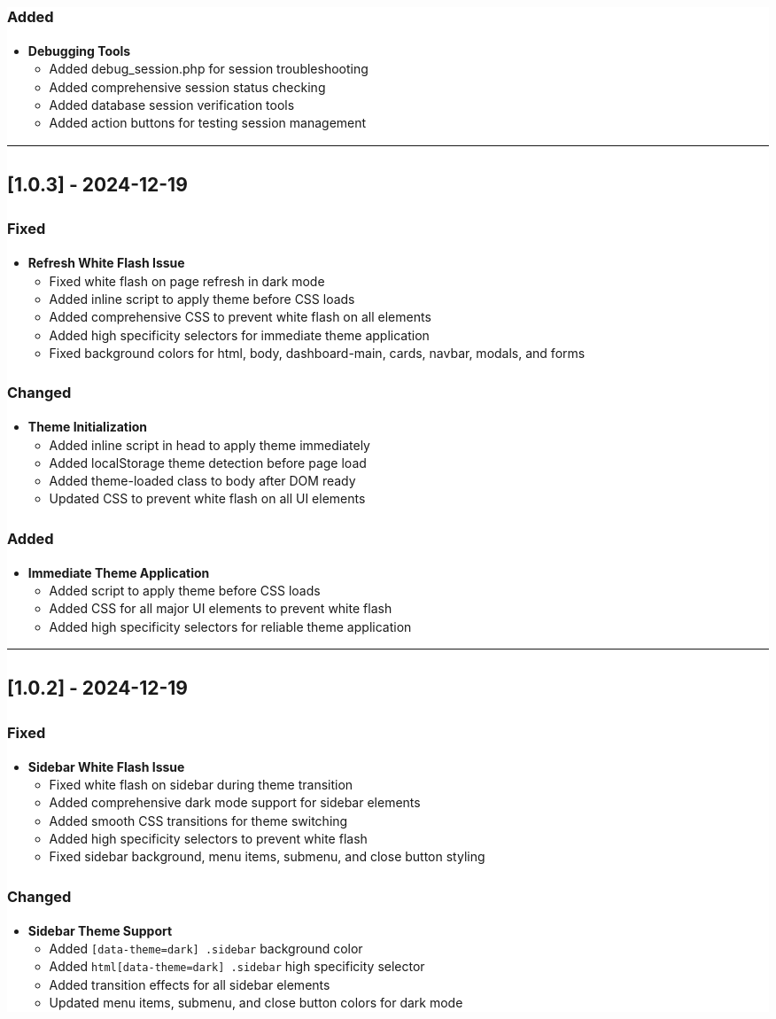### Added
- **Debugging Tools**
  - Added debug_session.php for session troubleshooting
  - Added comprehensive session status checking
  - Added database session verification tools
  - Added action buttons for testing session management

---

## [1.0.3] - 2024-12-19

### Fixed
- **Refresh White Flash Issue**
  - Fixed white flash on page refresh in dark mode
  - Added inline script to apply theme before CSS loads
  - Added comprehensive CSS to prevent white flash on all elements
  - Added high specificity selectors for immediate theme application
  - Fixed background colors for html, body, dashboard-main, cards, navbar, modals, and forms

### Changed
- **Theme Initialization**
  - Added inline script in head to apply theme immediately
  - Added localStorage theme detection before page load
  - Added theme-loaded class to body after DOM ready
  - Updated CSS to prevent white flash on all UI elements

### Added
- **Immediate Theme Application**
  - Added script to apply theme before CSS loads
  - Added CSS for all major UI elements to prevent white flash
  - Added high specificity selectors for reliable theme application

---

## [1.0.2] - 2024-12-19

### Fixed
- **Sidebar White Flash Issue**
  - Fixed white flash on sidebar during theme transition
  - Added comprehensive dark mode support for sidebar elements
  - Added smooth CSS transitions for theme switching
  - Added high specificity selectors to prevent white flash
  - Fixed sidebar background, menu items, submenu, and close button styling

### Changed
- **Sidebar Theme Support**
  - Added `[data-theme=dark] .sidebar` background color
  - Added `html[data-theme=dark] .sidebar` high specificity selector
  - Added transition effects for all sidebar elements
  - Updated menu items, submenu, and close button colors for dark mode
